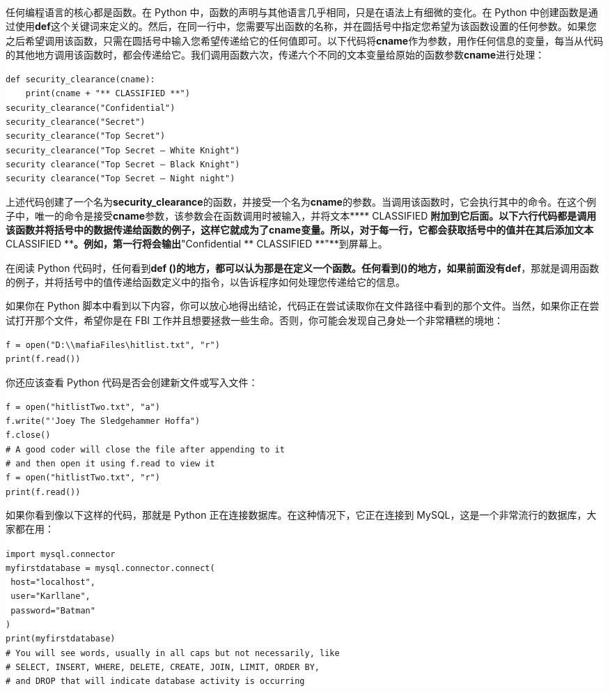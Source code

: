 任何编程语言的核心都是函数。在 Python 中，函数的声明与其他语言几乎相同，只是在语法上有细微的变化。在 Python 中创建函数是通过使用**def**这个关键词来定义的。然后，在同一行中，您需要写出函数的名称，并在圆括号中指定您希望为该函数设置的任何参数。如果您之后希望调用该函数，只需在圆括号中输入您希望传递给它的任何值即可。以下代码将**cname**作为参数，用作任何信息的变量，每当从代码的其他地方调用该函数时，都会传递给它。我们调用函数六次，传递六个不同的文本变量给原始的函数参数**cname**进行处理：

```
def security_clearance(cname):
	print(cname + "** CLASSIFIED **")
security_clearance("Confidential")
security_clearance("Secret")
security_clearance("Top Secret")
security_clearance("Top Secret – White Knight")
security clearance("Top Secret – Black Knight")
security clearance("Top Secret – Night night")
```

上述代码创建了一个名为**security_clearance**的函数，并接受一个名为**cname**的参数。当调用该函数时，它会执行其中的命令。在这个例子中，唯一的命令是接受**cname**参数，该参数会在函数调用时被输入，并将文本**** CLASSIFIED ****附加到它后面。以下六行代码都是调用该函数并将括号中的数据传递给函数的例子，这样它就成为了**cname**变量。所以，对于每一行，它都会获取括号中的值并在其后添加文本**** CLASSIFIED ****。例如，第一行将会输出**"Confidential ** CLASSIFIED **"**到屏幕上。

在阅读 Python 代码时，任何看到**def <sometext>(<value>)**的地方，都可以认为那是在定义一个函数。任何看到**<sometext>(<value>)**的地方，如果前面没有**def**，那就是调用函数的例子，并将括号中的值传递给函数定义中的指令，以告诉程序如何处理您传递给它的信息。

如果你在 Python 脚本中看到以下内容，你可以放心地得出结论，代码正在尝试读取你在文件路径中看到的那个文件。当然，如果你正在尝试打开那个文件，希望你是在 FBI 工作并且想要拯救一些生命。否则，你可能会发现自己身处一个非常糟糕的境地：

```
f = open("D:\\mafiaFiles\hitlist.txt", "r")
print(f.read())
```

你还应该查看 Python 代码是否会创建新文件或写入文件：

```
f = open("hitlistTwo.txt", "a")
f.write("'Joey The Sledgehammer Hoffa")
f.close()
# A good coder will close the file after appending to it
# and then open it using f.read to view it
f = open("hitlistTwo.txt", "r")
print(f.read())
```

如果你看到像以下这样的代码，那就是 Python 正在连接数据库。在这种情况下，它正在连接到 MySQL，这是一个非常流行的数据库，大家都在用：

```
import mysql.connector
myfirstdatabase = mysql.connector.connect(
 host="localhost",
 user="Karllane",
 password="Batman"
)
print(myfirstdatabase)
# You will see words, usually in all caps but not necessarily, like
# SELECT, INSERT, WHERE, DELETE, CREATE, JOIN, LIMIT, ORDER BY,
# and DROP that will indicate database activity is occurring
```
